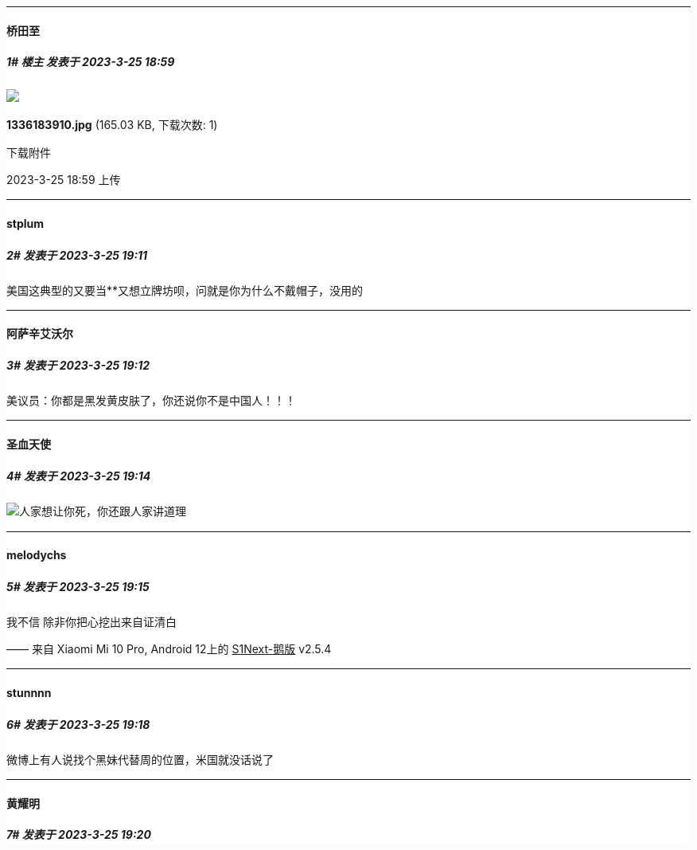 
*****

####  桥田至  
##### 1#       楼主       发表于 2023-3-25 18:59

<img src="https://img.saraba1st.com/forum/202303/25/185929tim2zl2wzmhjhta2.jpg" referrerpolicy="no-referrer">

<strong>1336183910.jpg</strong> (165.03 KB, 下载次数: 1)

下载附件

2023-3-25 18:59 上传

*****

####  stplum  
##### 2#       发表于 2023-3-25 19:11

美国这典型的又要当**又想立牌坊呗，问就是你为什么不戴帽子，没用的

*****

####  阿萨辛艾沃尔  
##### 3#       发表于 2023-3-25 19:12

美议员：你都是黑发黄皮肤了，你还说你不是中国人！！！

*****

####  圣血天使  
##### 4#       发表于 2023-3-25 19:14

<img src="https://static.saraba1st.com/image/smiley/face2017/037.png" referrerpolicy="no-referrer">人家想让你死，你还跟人家讲道理

*****

####  melodychs  
##### 5#       发表于 2023-3-25 19:15

我不信 除非你把心挖出来自证清白

—— 来自 Xiaomi Mi 10 Pro, Android 12上的 [S1Next-鹅版](https://github.com/ykrank/S1-Next/releases) v2.5.4

*****

####  stunnnn  
##### 6#       发表于 2023-3-25 19:18

微博上有人说找个黑妹代替周的位置，米国就没话说了

*****

####  黄耀明  
##### 7#       发表于 2023-3-25 19:20

